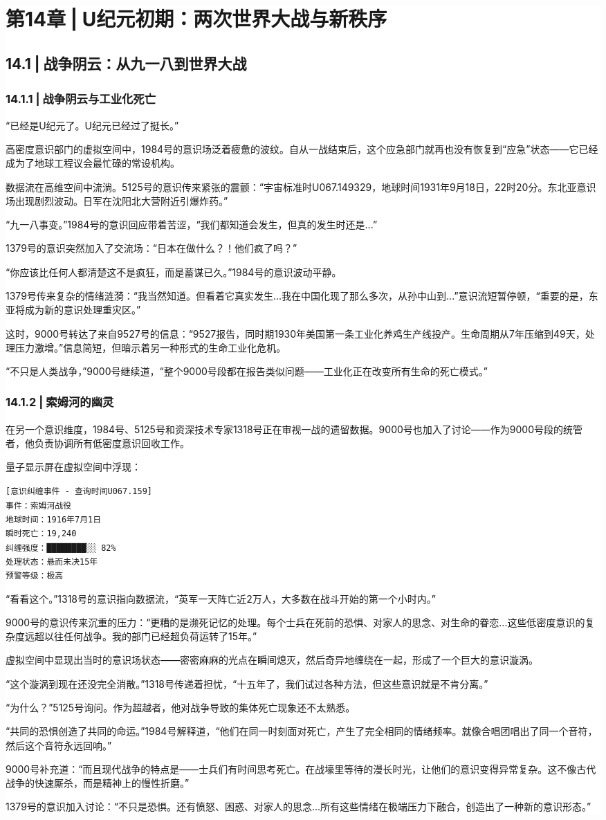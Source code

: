 # 第14章 | U纪元初期：两次世界大战与新秩序



## 14.1 | 战争阴云：从九一八到世界大战

### 14.1.1 | 战争阴云与工业化死亡

“已经是U纪元了。U纪元已经过了挺长。”

高密度意识部门的虚拟空间中，1984号的意识场泛着疲惫的波纹。自从一战结束后，这个应急部门就再也没有恢复到“应急”状态——它已经成为了地球工程议会最忙碌的常设机构。

数据流在高维空间中流淌。5125号的意识传来紧张的震颤：“宇宙标准时U067.149329，地球时间1931年9月18日，22时20分。东北亚意识场出现剧烈波动。日军在沈阳北大营附近引爆炸药。”

“九一八事变。”1984号的意识回应带着苦涩，“我们都知道会发生，但真的发生时还是...”

1379号的意识突然加入了交流场：“日本在做什么？！他们疯了吗？”

“你应该比任何人都清楚这不是疯狂，而是蓄谋已久。”1984号的意识波动平静。

1379号传来复杂的情绪涟漪：“我当然知道。但看着它真实发生...我在中国化现了那么多次，从孙中山到...”意识流短暂停顿，“重要的是，东亚将成为新的意识处理重灾区。”

这时，9000号转达了来自9527号的信息：“9527报告，同时期1930年美国第一条工业化养鸡生产线投产。生命周期从7年压缩到49天，处理压力激增。”信息简短，但暗示着另一种形式的生命工业化危机。

“不只是人类战争，”9000号继续道，“整个9000号段都在报告类似问题——工业化正在改变所有生命的死亡模式。”



### 14.1.2 | 索姆河的幽灵

在另一个意识维度，1984号、5125号和资深技术专家1318号正在审视一战的遗留数据。9000号也加入了讨论——作为9000号段的统管者，他负责协调所有低密度意识回收工作。

量子显示屏在虚拟空间中浮现：

```
[意识纠缠事件 - 查询时间U067.159]
事件：索姆河战役
地球时间：1916年7月1日
瞬时死亡：19,240
纠缠强度：████████░░ 82%
处理状态：悬而未决15年
预警等级：极高
```

“看看这个。”1318号的意识指向数据流，“英军一天阵亡近2万人，大多数在战斗开始的第一个小时内。”

9000号的意识传来沉重的压力：“更糟的是濒死记忆的处理。每个士兵在死前的恐惧、对家人的思念、对生命的眷恋...这些低密度意识的复杂度远超以往任何战争。我的部门已经超负荷运转了15年。”

虚拟空间中显现出当时的意识场状态——密密麻麻的光点在瞬间熄灭，然后奇异地缠绕在一起，形成了一个巨大的意识漩涡。

“这个漩涡到现在还没完全消散。”1318号传递着担忧，“十五年了，我们试过各种方法，但这些意识就是不肯分离。”

“为什么？”5125号询问。作为超越者，他对战争导致的集体死亡现象还不太熟悉。

“共同的恐惧创造了共同的命运。”1984号解释道，“他们在同一时刻面对死亡，产生了完全相同的情绪频率。就像合唱团唱出了同一个音符，然后这个音符永远回响。”

9000号补充道：“而且现代战争的特点是——士兵们有时间思考死亡。在战壕里等待的漫长时光，让他们的意识变得异常复杂。这不像古代战争的快速厮杀，而是精神上的慢性折磨。”

1379号的意识加入讨论：“不只是恐惧。还有愤怒、困惑、对家人的思念...所有这些情绪在极端压力下融合，创造出了一种新的意识形态。”
